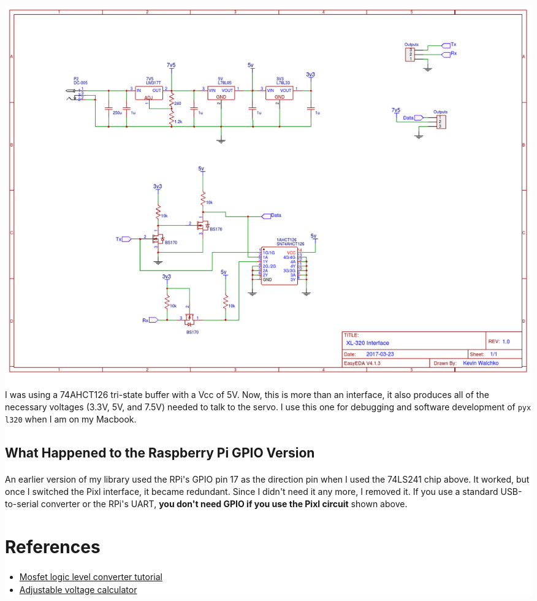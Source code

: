 ![](pics/power-board.png)

I was using a 74AHCT126 tri-state buffer with a Vcc of 5V. Now, this is more than an interface, it also produces all of the necessary voltages
(3.3V, 5V, and 7.5V) needed to talk to the servo. I use this one for debugging and
software development of `pyxl320` when I am on my Macbook.

## What Happened to the Raspberry Pi GPIO Version

An earlier version of my library used the RPi's GPIO pin 17 as the direction pin when
I used the 74LS241 chip above. It worked, but once I switched the Pixl interface, it
became redundant. Since I didn't need it any more, I removed it. If you use a standard
USB-to-serial converter or the RPi's UART, **you don't need GPIO if you use the Pixl
circuit** shown above.

# References

- [Mosfet logic level converter tutorial](https://learn.sparkfun.com/tutorials/bi-directional-logic-level-converter-hookup-guide)
- [Adjustable voltage calculator](http://www.reuk.co.uk/wordpress/electric-circuit/lm317-voltage-calculator/)
